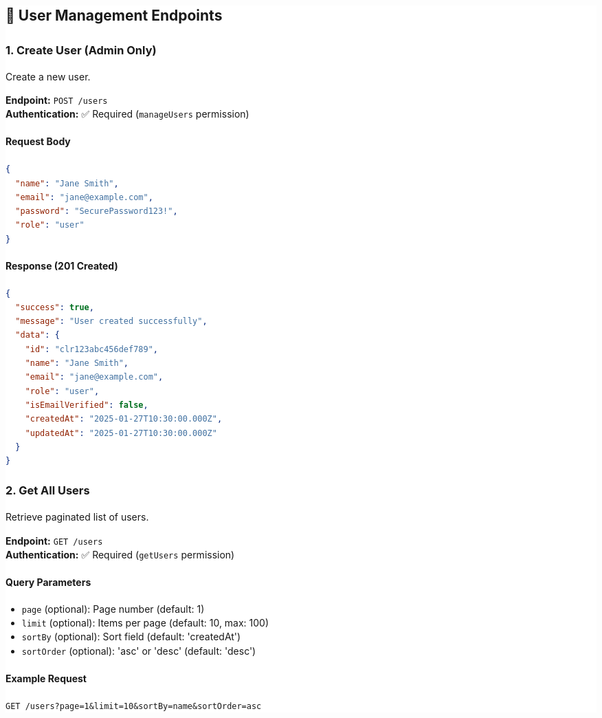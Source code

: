 
## 👥 **User Management Endpoints**

### 1. **Create User** (Admin Only)
Create a new user.

**Endpoint:** `POST /users`  
**Authentication:** ✅ Required (`manageUsers` permission)

#### Request Body
```json
{
  "name": "Jane Smith",
  "email": "jane@example.com",
  "password": "SecurePassword123!",
  "role": "user"
}
```

#### Response (201 Created)
```json
{
  "success": true,
  "message": "User created successfully",
  "data": {
    "id": "clr123abc456def789",
    "name": "Jane Smith",
    "email": "jane@example.com",
    "role": "user",
    "isEmailVerified": false,
    "createdAt": "2025-01-27T10:30:00.000Z",
    "updatedAt": "2025-01-27T10:30:00.000Z"
  }
}
```

### 2. **Get All Users**
Retrieve paginated list of users.

**Endpoint:** `GET /users`  
**Authentication:** ✅ Required (`getUsers` permission)

#### Query Parameters
- `page` (optional): Page number (default: 1)
- `limit` (optional): Items per page (default: 10, max: 100)
- `sortBy` (optional): Sort field (default: 'createdAt')
- `sortOrder` (optional): 'asc' or 'desc' (default: 'desc')

#### Example Request
```
GET /users?page=1&limit=10&sortBy=name&sortOrder=asc
```

